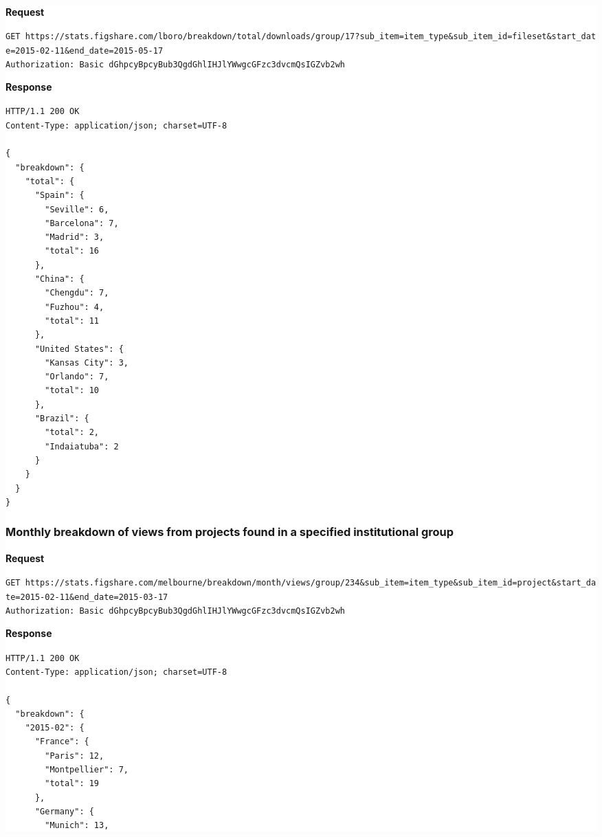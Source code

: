 **Request**
```http
GET https://stats.figshare.com/lboro/breakdown/total/downloads/group/17?sub_item=item_type&sub_item_id=fileset&start_date=2015-02-11&end_date=2015-05-17
Authorization: Basic dGhpcyBpcyBub3QgdGhlIHJlYWwgcGFzc3dvcmQsIGZvb2wh
```

**Response**
```http
HTTP/1.1 200 OK
Content-Type: application/json; charset=UTF-8

{
  "breakdown": {
    "total": {
      "Spain": {
        "Seville": 6,
        "Barcelona": 7,
        "Madrid": 3,
        "total": 16
      },
      "China": {
        "Chengdu": 7,
        "Fuzhou": 4,
        "total": 11
      },
      "United States": {
        "Kansas City": 3,
        "Orlando": 7,
        "total": 10
      },
      "Brazil": {
        "total": 2,
        "Indaiatuba": 2
      }
    }
  }
}
```


### Monthly breakdown of views from projects found in a specified institutional group

**Request**
```http
GET https://stats.figshare.com/melbourne/breakdown/month/views/group/234&sub_item=item_type&sub_item_id=project&start_date=2015-02-11&end_date=2015-03-17
Authorization: Basic dGhpcyBpcyBub3QgdGhlIHJlYWwgcGFzc3dvcmQsIGZvb2wh
```

**Response**
```http
HTTP/1.1 200 OK
Content-Type: application/json; charset=UTF-8

{
  "breakdown": {
    "2015-02": {
      "France": {
        "Paris": 12,
        "Montpellier": 7,
        "total": 19
      },
      "Germany": {
        "Munich": 13,
```